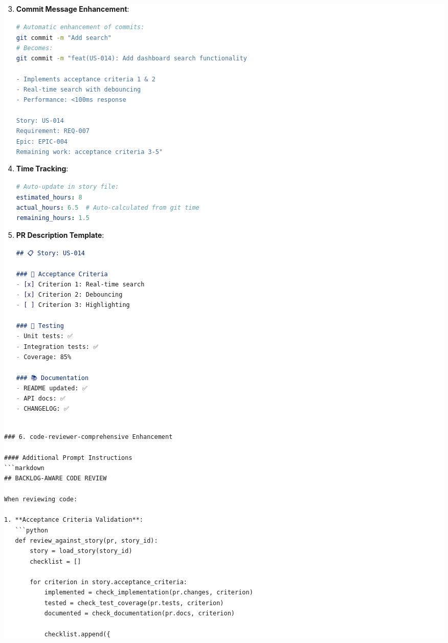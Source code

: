 3. **Commit Message Enhancement**:
   ```bash
   # Automatic enhancement of commits:
   git commit -m "Add search" 
   # Becomes:
   git commit -m "feat(US-014): Add dashboard search functionality
   
   - Implements acceptance criteria 1 & 2
   - Real-time search with debouncing
   - Performance: <100ms response
   
   Story: US-014
   Requirement: REQ-007
   Epic: EPIC-004
   Remaining work: acceptance criteria 3-5"
   ```

4. **Time Tracking**:
   ```yaml
   # Auto-update in story file:
   estimated_hours: 8
   actual_hours: 6.5  # Auto-calculated from git time
   remaining_hours: 1.5
   ```

5. **PR Description Template**:
   ```markdown
   ## 📋 Story: US-014
   
   ### 🎯 Acceptance Criteria
   - [x] Criterion 1: Real-time search
   - [x] Criterion 2: Debouncing
   - [ ] Criterion 3: Highlighting
   
   ### 🧪 Testing
   - Unit tests: ✅
   - Integration tests: ✅
   - Coverage: 85%
   
   ### 📚 Documentation
   - README updated: ✅
   - API docs: ✅
   - CHANGELOG: ✅
   ```
```

### 6. code-reviewer-comprehensive Enhancement

#### Additional Prompt Instructions
```markdown
## BACKLOG-AWARE CODE REVIEW

When reviewing code:

1. **Acceptance Criteria Validation**:
   ```python
   def review_against_story(pr, story_id):
       story = load_story(story_id)
       checklist = []
       
       for criterion in story.acceptance_criteria:
           implemented = check_implementation(pr.changes, criterion)
           tested = check_test_coverage(pr.tests, criterion)
           documented = check_documentation(pr.docs, criterion)
           
           checklist.append({
```